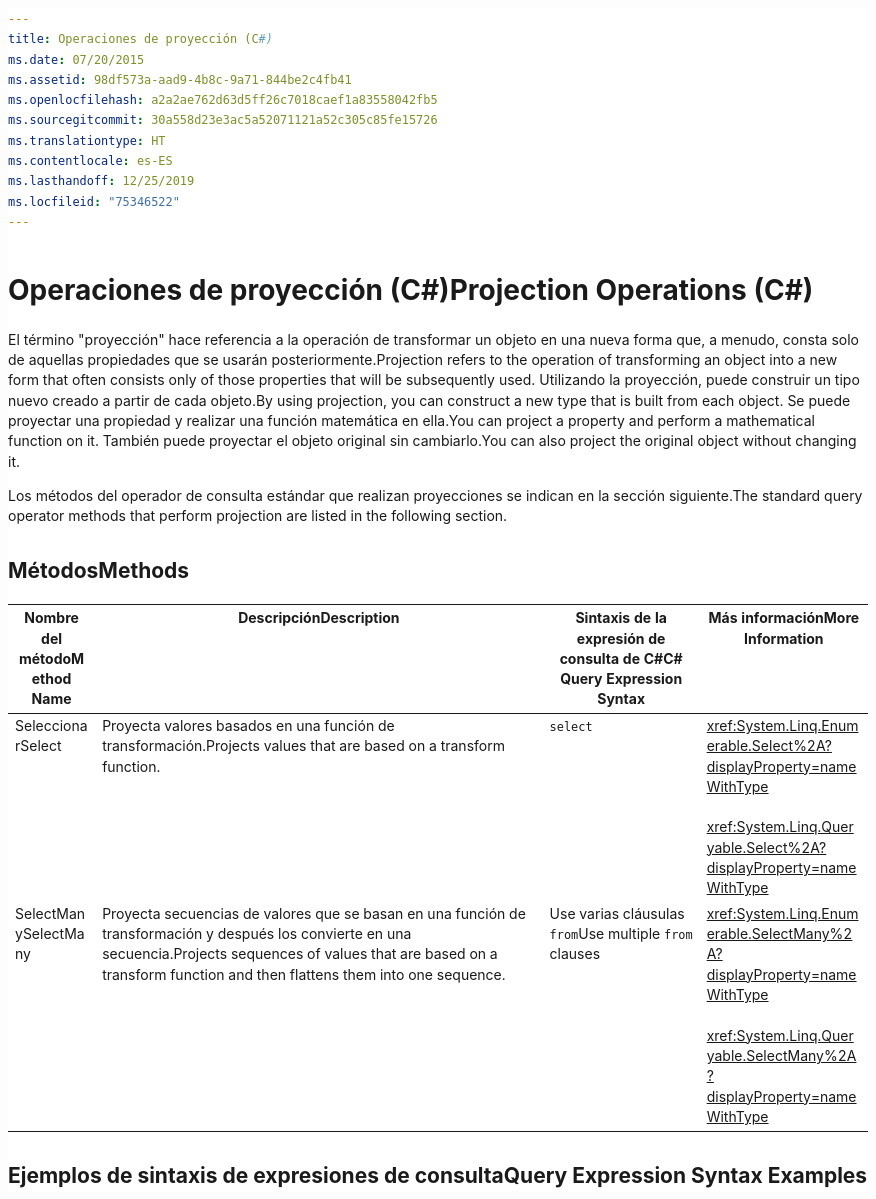 ```yaml
---
title: Operaciones de proyección (C#)
ms.date: 07/20/2015
ms.assetid: 98df573a-aad9-4b8c-9a71-844be2c4fb41
ms.openlocfilehash: a2a2ae762d63d5ff26c7018caef1a83558042fb5
ms.sourcegitcommit: 30a558d23e3ac5a52071121a52c305c85fe15726
ms.translationtype: HT
ms.contentlocale: es-ES
ms.lasthandoff: 12/25/2019
ms.locfileid: "75346522"
---
```

# <a name="projection-operations-c"></a><span data-ttu-id="d47c2-102">Operaciones de proyección (C#)</span><span class="sxs-lookup"><span data-stu-id="d47c2-102">Projection Operations (C#)</span></span>
<span data-ttu-id="d47c2-103">El término "proyección" hace referencia a la operación de transformar un objeto en una nueva forma que, a menudo, consta solo de aquellas propiedades que se usarán posteriormente.</span><span class="sxs-lookup"><span data-stu-id="d47c2-103">Projection refers to the operation of transforming an object into a new form that often consists only of those properties that will be subsequently used.</span></span> <span data-ttu-id="d47c2-104">Utilizando la proyección, puede construir un tipo nuevo creado a partir de cada objeto.</span><span class="sxs-lookup"><span data-stu-id="d47c2-104">By using projection, you can construct a new type that is built from each object.</span></span> <span data-ttu-id="d47c2-105">Se puede proyectar una propiedad y realizar una función matemática en ella.</span><span class="sxs-lookup"><span data-stu-id="d47c2-105">You can project a property and perform a mathematical function on it.</span></span> <span data-ttu-id="d47c2-106">También puede proyectar el objeto original sin cambiarlo.</span><span class="sxs-lookup"><span data-stu-id="d47c2-106">You can also project the original object without changing it.</span></span>  
  
 <span data-ttu-id="d47c2-107">Los métodos del operador de consulta estándar que realizan proyecciones se indican en la sección siguiente.</span><span class="sxs-lookup"><span data-stu-id="d47c2-107">The standard query operator methods that perform projection are listed in the following section.</span></span>  
  
## <a name="methods"></a><span data-ttu-id="d47c2-108">Métodos</span><span class="sxs-lookup"><span data-stu-id="d47c2-108">Methods</span></span>  
  
|<span data-ttu-id="d47c2-109">Nombre del método</span><span class="sxs-lookup"><span data-stu-id="d47c2-109">Method Name</span></span>|<span data-ttu-id="d47c2-110">Descripción</span><span class="sxs-lookup"><span data-stu-id="d47c2-110">Description</span></span>|<span data-ttu-id="d47c2-111">Sintaxis de la expresión de consulta de C#</span><span class="sxs-lookup"><span data-stu-id="d47c2-111">C# Query Expression Syntax</span></span>|<span data-ttu-id="d47c2-112">Más información</span><span class="sxs-lookup"><span data-stu-id="d47c2-112">More Information</span></span>|  
|-----------------|-----------------|---------------------------------|----------------------|  
|<span data-ttu-id="d47c2-113">Seleccionar</span><span class="sxs-lookup"><span data-stu-id="d47c2-113">Select</span></span>|<span data-ttu-id="d47c2-114">Proyecta valores basados en una función de transformación.</span><span class="sxs-lookup"><span data-stu-id="d47c2-114">Projects values that are based on a transform function.</span></span>|`select`|<xref:System.Linq.Enumerable.Select%2A?displayProperty=nameWithType><br /><br /> <xref:System.Linq.Queryable.Select%2A?displayProperty=nameWithType>|  
|<span data-ttu-id="d47c2-115">SelectMany</span><span class="sxs-lookup"><span data-stu-id="d47c2-115">SelectMany</span></span>|<span data-ttu-id="d47c2-116">Proyecta secuencias de valores que se basan en una función de transformación y después los convierte en una secuencia.</span><span class="sxs-lookup"><span data-stu-id="d47c2-116">Projects sequences of values that are based on a transform function and then flattens them into one sequence.</span></span>|<span data-ttu-id="d47c2-117">Use varias cláusulas `from`</span><span class="sxs-lookup"><span data-stu-id="d47c2-117">Use multiple `from` clauses</span></span>|<xref:System.Linq.Enumerable.SelectMany%2A?displayProperty=nameWithType><br /><br /> <xref:System.Linq.Queryable.SelectMany%2A?displayProperty=nameWithType>|  
  
## <a name="query-expression-syntax-examples"></a><span data-ttu-id="d47c2-118">Ejemplos de sintaxis de expresiones de consulta</span><span class="sxs-lookup"><span data-stu-id="d47c2-118">Query Expression Syntax Examples</span></span>  
  